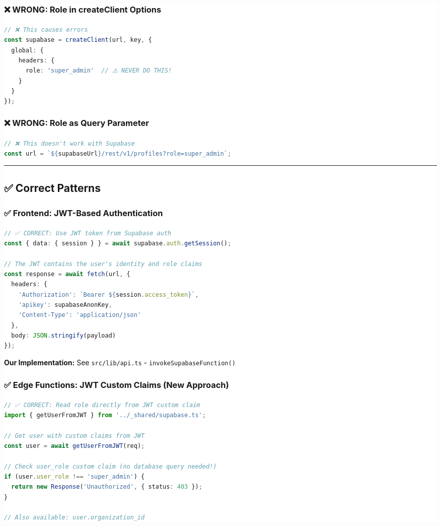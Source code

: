 ### ❌ WRONG: Role in createClient Options

```typescript
// ❌ This causes errors
const supabase = createClient(url, key, {
  global: {
    headers: {
      role: 'super_admin'  // ⚠️ NEVER DO THIS!
    }
  }
});
```

### ❌ WRONG: Role as Query Parameter

```typescript
// ❌ This doesn't work with Supabase
const url = `${supabaseUrl}/rest/v1/profiles?role=super_admin`;
```

---

## ✅ Correct Patterns

### ✅ Frontend: JWT-Based Authentication

```typescript
// ✅ CORRECT: Use JWT token from Supabase auth
const { data: { session } } = await supabase.auth.getSession();

// The JWT contains the user's identity and role claims
const response = await fetch(url, {
  headers: {
    'Authorization': `Bearer ${session.access_token}`,
    'apikey': supabaseAnonKey,
    'Content-Type': 'application/json'
  },
  body: JSON.stringify(payload)
});
```

**Our Implementation:** See `src/lib/api.ts` - `invokeSupabaseFunction()`

### ✅ Edge Functions: JWT Custom Claims (New Approach)

```typescript
// ✅ CORRECT: Read role directly from JWT custom claim
import { getUserFromJWT } from '../_shared/supabase.ts';

// Get user with custom claims from JWT
const user = await getUserFromJWT(req);

// Check user_role custom claim (no database query needed!)
if (user.user_role !== 'super_admin') {
  return new Response('Unauthorized', { status: 403 });
}

// Also available: user.organization_id
```
